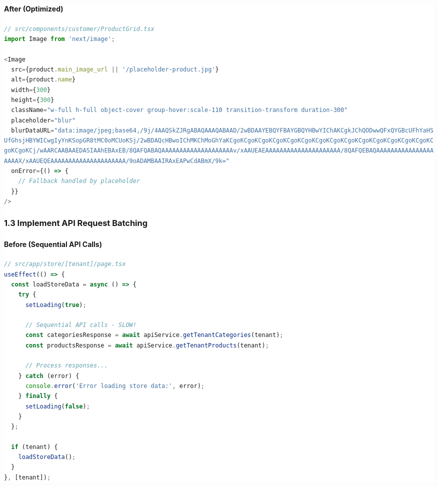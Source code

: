 ```typescript
```

#### After (Optimized)
```typescript
// src/components/customer/ProductGrid.tsx
import Image from 'next/image';

<Image
  src={product.main_image_url || '/placeholder-product.jpg'}
  alt={product.name}
  width={300}
  height={300}
  className="w-full h-full object-cover group-hover:scale-110 transition-transform duration-300"
  placeholder="blur"
  blurDataURL="data:image/jpeg;base64,/9j/4AAQSkZJRgABAQAAAQABAAD/2wBDAAYEBQYFBAYGBQYHBwYIChAKCgkJChQODwwQFxQYGBcUFhYaHSUfGhsjHBYWICwgIyYnKSopGR8tMC0oMCUoKSj/2wBDAQcHBwoIChMKChMoGhYaKCgoKCgoKCgoKCgoKCgoKCgoKCgoKCgoKCgoKCgoKCgoKCgoKCgoKCgoKCgoKCgoKCj/wAARCAABAAEDASIAAhEBAxEB/8QAFQABAQAAAAAAAAAAAAAAAAAAAAv/xAAUEAEAAAAAAAAAAAAAAAAAAAAA/8QAFQEBAQAAAAAAAAAAAAAAAAAAAAX/xAAUEQEAAAAAAAAAAAAAAAAAAAAA/9oADAMBAAIRAxEAPwCdABmX/9k="
  onError={() => {
    // Fallback handled by placeholder
  }}
/>
```

### 1.3 Implement API Request Batching

#### Before (Sequential API Calls)
```typescript
// src/app/store/[tenant]/page.tsx
useEffect(() => {
  const loadStoreData = async () => {
    try {
      setLoading(true);
      
      // Sequential API calls - SLOW!
      const categoriesResponse = await apiService.getTenantCategories(tenant);
      const productsResponse = await apiService.getTenantProducts(tenant);
      
      // Process responses...
    } catch (error) {
      console.error('Error loading store data:', error);
    } finally {
      setLoading(false);
    }
  };

  if (tenant) {
    loadStoreData();
  }
}, [tenant]);
```
